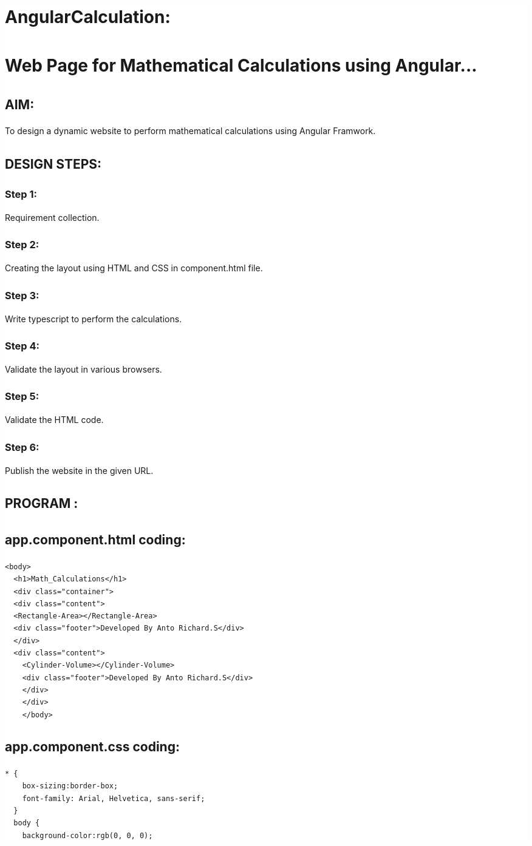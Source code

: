 # AngularCalculation:

# Web Page for Mathematical Calculations using Angular...

## AIM:
To design a dynamic website to perform mathematical calculations using Angular Framwork.

## DESIGN STEPS:

### Step 1:

Requirement collection.

### Step 2:

Creating the layout using HTML and CSS in component.html file.

### Step 3:

Write typescript to perform the calculations.

### Step 4:

Validate the layout in various browsers.

### Step 5:

Validate the HTML code.

### Step 6:

Publish the website in the given URL.

## PROGRAM :
## app.component.html coding:
```
<body>
  <h1>Math_Calculations</h1>
  <div class="container">
  <div class="content">
  <Rectangle-Area></Rectangle-Area>
  <div class="footer">Developed By Anto Richard.S</div>
  </div>
  <div class="content">
    <Cylinder-Volume></Cylinder-Volume>
    <div class="footer">Developed By Anto Richard.S</div>
    </div>
    </div>
    </body>
```
## app.component.css coding:
```
* {
    box-sizing:border-box;
    font-family: Arial, Helvetica, sans-serif;
  }
  body {
    background-color:rgb(0, 0, 0);
```
